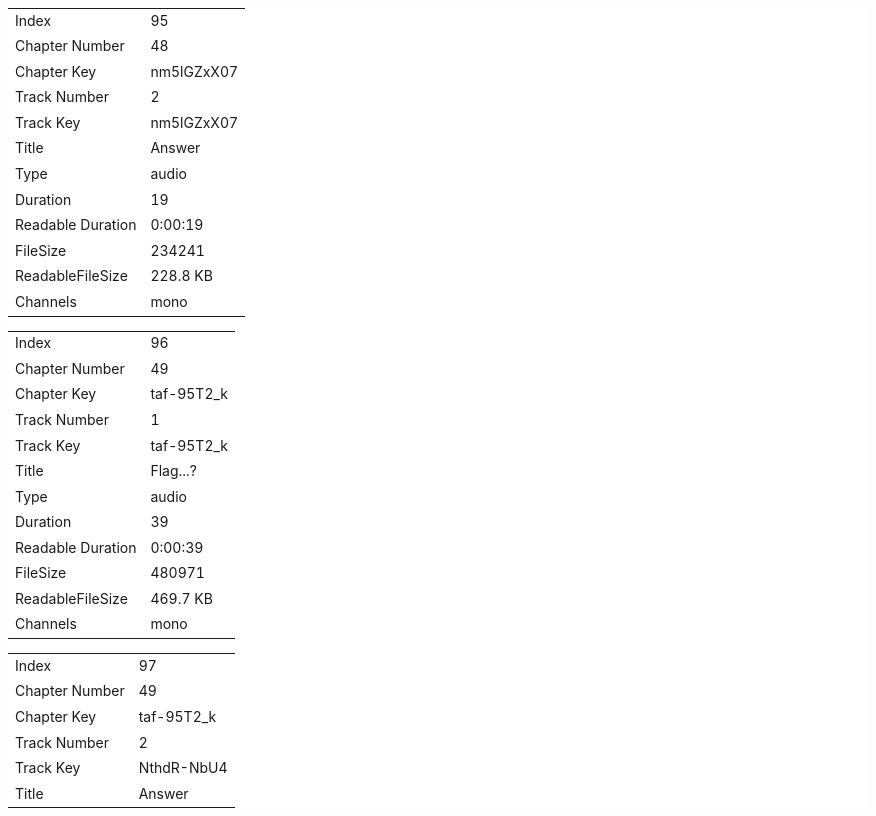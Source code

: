 |  |  |
| - | - |
| Index | 95 |
| Chapter Number | 48 |
| Chapter Key | nm5lGZxX07 |
| Track Number | 2 |
| Track Key | nm5lGZxX07 |
| Title | Answer |
| Type | audio |
| Duration | 19 |
| Readable Duration | 0:00:19 |
| FileSize | 234241 |
| ReadableFileSize | 228.8 KB |
| Channels | mono |

|  |  |
| - | - |
| Index | 96 |
| Chapter Number | 49 |
| Chapter Key | taf-95T2_k |
| Track Number | 1 |
| Track Key | taf-95T2_k |
| Title | Flag...? |
| Type | audio |
| Duration | 39 |
| Readable Duration | 0:00:39 |
| FileSize | 480971 |
| ReadableFileSize | 469.7 KB |
| Channels | mono |

|  |  |
| - | - |
| Index | 97 |
| Chapter Number | 49 |
| Chapter Key | taf-95T2_k |
| Track Number | 2 |
| Track Key | NthdR-NbU4 |
| Title | Answer |